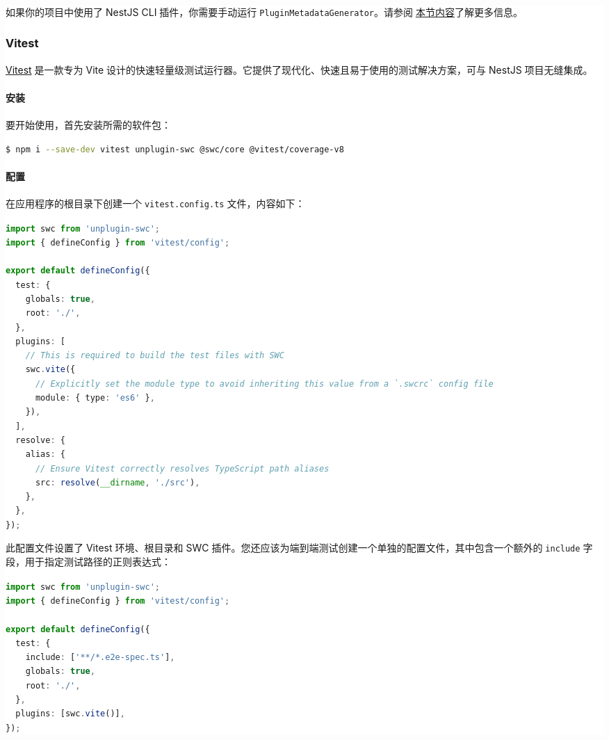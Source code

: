 如果你的项目中使用了 NestJS CLI 插件，你需要手动运行 `PluginMetadataGenerator`。请参阅 [本节内容](/recipes/swc#monorepo-和-cli-插件)了解更多信息。

### Vitest

[Vitest](https://vitest.dev/) 是一款专为 Vite 设计的快速轻量级测试运行器。它提供了现代化、快速且易于使用的测试解决方案，可与 NestJS 项目无缝集成。

#### 安装

要开始使用，首先安装所需的软件包：

```bash
$ npm i --save-dev vitest unplugin-swc @swc/core @vitest/coverage-v8
```

#### 配置

在应用程序的根目录下创建一个 `vitest.config.ts` 文件，内容如下：

```ts
import swc from 'unplugin-swc';
import { defineConfig } from 'vitest/config';

export default defineConfig({
  test: {
    globals: true,
    root: './',
  },
  plugins: [
    // This is required to build the test files with SWC
    swc.vite({
      // Explicitly set the module type to avoid inheriting this value from a `.swcrc` config file
      module: { type: 'es6' },
    }),
  ],
  resolve: {
    alias: {
      // Ensure Vitest correctly resolves TypeScript path aliases
      src: resolve(__dirname, './src'),
    },
  },
});
```

此配置文件设置了 Vitest 环境、根目录和 SWC 插件。您还应该为端到端测试创建一个单独的配置文件，其中包含一个额外的 `include` 字段，用于指定测试路径的正则表达式：

```ts
import swc from 'unplugin-swc';
import { defineConfig } from 'vitest/config';

export default defineConfig({
  test: {
    include: ['**/*.e2e-spec.ts'],
    globals: true,
    root: './',
  },
  plugins: [swc.vite()],
});
```
